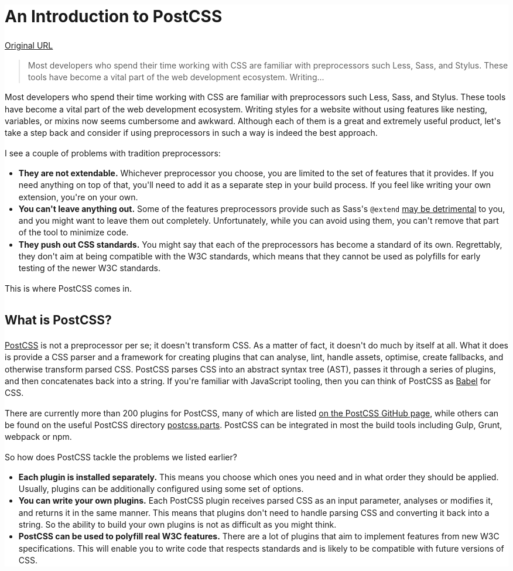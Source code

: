 # An Introduction to PostCSS

[Original URL](https://www.sitepoint.com/an-introduction-to-postcss/)

> Most developers who spend their time working with CSS are familiar with preprocessors such Less, Sass, and Stylus. These tools have become a vital part of the web development ecosystem. Writing...

Most developers who spend their time working with CSS are familiar with preprocessors such Less, Sass, and Stylus. These tools have become a vital part of the web development ecosystem. Writing styles for a website without using features like nesting, variables, or mixins now seems cumbersome and awkward. Although each of them is a great and extremely useful product, let's take a step back and consider if using preprocessors in such a way is indeed the best approach.

I see a couple of problems with tradition preprocessors:

- **They are not extendable.** Whichever preprocessor you choose, you are limited to the set of features that it provides. If you need anything on top of that, you'll need to add it as a separate step in your build process. If you feel like writing your own extension, you're on your own.
- **You can't leave anything out.** Some of the features preprocessors provide such as Sass's `@extend` [may be detrimental](http://www.sitepoint.com/avoid-sass-extend/) to you, and you might want to leave them out completely. Unfortunately, while you can avoid using them, you can't remove that part of the tool to minimize code.
- **They push out CSS standards.** You might say that each of the preprocessors has become a standard of its own. Regrettably, they don't aim at being compatible with the W3C standards, which means that they cannot be used as polyfills for early testing of the newer W3C standards.

This is where PostCSS comes in.

## What is PostCSS?

[PostCSS](https://github.com/postcss/postcss) is not a preprocessor per se; it doesn't transform CSS. As a matter of fact, it doesn't do much by itself at all. What it does is provide a CSS parser and a framework for creating plugins that can analyse, lint, handle assets, optimise, create fallbacks, and otherwise transform parsed CSS. PostCSS parses CSS into an abstract syntax tree (AST), passes it through a series of plugins, and then concatenates back into a string. If you're familiar with JavaScript tooling, then you can think of PostCSS as [Babel](http://babeljs.io/) for CSS.

There are currently more than 200 plugins for PostCSS, many of which are listed [on the PostCSS GitHub page](https://github.com/postcss/postcss), while others can be found on the useful PostCSS directory [postcss.parts](http://postcss.parts/). PostCSS can be integrated in most the build tools including Gulp, Grunt, webpack or npm.

So how does PostCSS tackle the problems we listed earlier?

- **Each plugin is installed separately.** This means you choose which ones you need and in what order they should be applied. Usually, plugins can be additionally configured using some set of options.
- **You can write your own plugins.** Each PostCSS plugin receives parsed CSS as an input parameter, analyses or modifies it, and returns it in the same manner. This means that plugins don't need to handle parsing CSS and converting it back into a string. So the ability to build your own plugins is not as difficult as you might think.
- **PostCSS can be used to polyfill real W3C features.** There are a lot of plugins that aim to implement features from new W3C specifications. This will enable you to write code that respects standards and is likely to be compatible with future versions of CSS.
